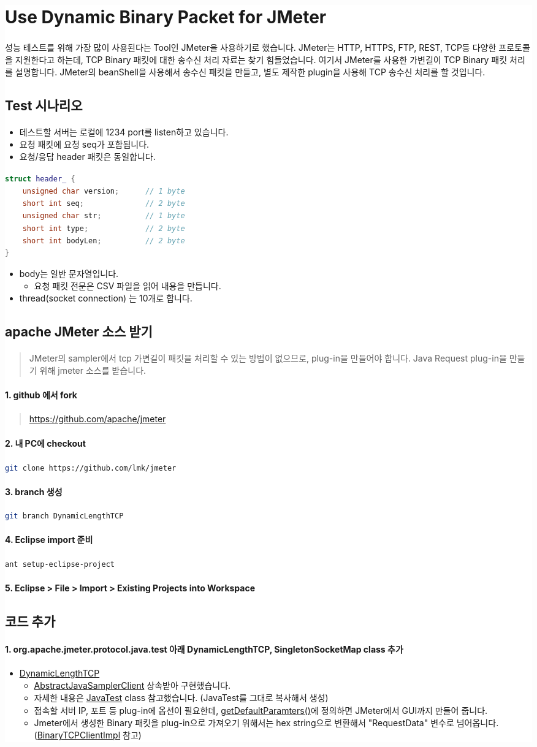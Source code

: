 # Use Dynamic Binary Packet for JMeter 
성능 테스트를 위해 가장 많이 사용된다는 Tool인 JMeter을 사용하기로 했습니다.
JMeter는 HTTP, HTTPS, FTP, REST, TCP등 다양한 프로토콜을 지원한다고 하는데, TCP Binary 패킷에 대한 송수신 처리 자료는 찾기 힘들었습니다.
여기서 JMeter를 사용한 가변길이 TCP Binary 패킷 처리를 설명합니다.
JMeter의 beanShell을 사용해서 송수신 패킷을 만들고, 별도 제작한 plugin을 사용해 TCP 송수신 처리를 할 것입니다.

## Test 시나리오
- 테스트할 서버는 로컬에 1234 port를 listen하고 있습니다.
- 요청 패킷에 요청 seq가 포함됩니다.
- 요청/응답 header 패킷은 동일합니다.
```c++
struct header_ {
    unsigned char version;      // 1 byte
    short int seq;              // 2 byte
    unsigned char str;          // 1 byte
    short int type;             // 2 byte
    short int bodyLen;          // 2 byte
}
```
- body는 일반 문자열입니다.
  - 요청 패킷 전문은 CSV 파일을 읽어 내용을 만듭니다.
- thread(socket connection) 는 10개로 합니다.

## apache JMeter 소스 받기
> JMeter의 sampler에서 tcp 가변길이 패킷을 처리할 수 있는 방법이 없으므로, plug-in을 만들어야 합니다. 
> Java Request plug-in을 만들기 위해 jmeter 소스를 받습니다.

#### 1. github 에서 fork
> https://github.com/apache/jmeter
#### 2. 내 PC에 checkout
```bash
git clone https://github.com/lmk/jmeter
```
#### 3. branch 생성
```bash
git branch DynamicLengthTCP
```
#### 4. Eclipse import 준비
```bash
ant setup-eclipse-project
```
#### 5. Eclipse > File > Import > Existing Projects into Workspace

## 코드 추가
#### 1. org.apache.jmeter.protocol.java.test 아래 DynamicLengthTCP, SingletonSocketMap class 추가
  - [DynamicLengthTCP](https://github.com/lmk/jmeter/blob/DynamicLengthTCP/src/protocol/java/org/apache/jmeter/protocol/java/test/DynamicLengthTCP.java)
    - [AbstractJavaSamplerClient](https://github.com/lmk/jmeter/blob/DynamicLengthTCP/src/protocol/java/org/apache/jmeter/protocol/java/sampler/AbstractJavaSamplerClient.java) 상속받아 구현했습니다.
    - 자세한 내용은 [JavaTest](https://github.com/lmk/jmeter/blob/DynamicLengthTCP/src/protocol/java/org/apache/jmeter/protocol/java/test/JavaTest.java) class 참고했습니다. (JavaTest를 그대로 복사해서 생성)
    - 접속할 서버 IP, 포트 등 plug-in에 옵션이 필요한데, [getDefaultParamters()](https://github.com/lmk/jmeter/blob/DynamicLengthTCP/src/protocol/java/org/apache/jmeter/protocol/java/test/DynamicLengthTCP.java#L104)에 정의하면 JMeter에서 GUI까지 만들어 줍니다.
    - Jmeter에서 생성한 Binary 패킷을 plug-in으로 가져오기 위해서는 hex string으로 변환해서 "RequestData" 변수로 넘어옵니다. ([BinaryTCPClientImpl](https://github.com/lmk/jmeter/blob/DynamicLengthTCP/src/protocol/tcp/org/apache/jmeter/protocol/tcp/sampler/BinaryTCPClientImpl.java) 참고)